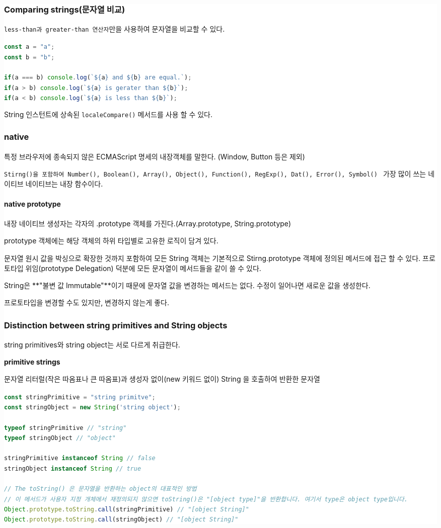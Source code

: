 

### Comparing strings(문자열 비교)

`less-than과 greater-than 연산자`만을 사용하여 문자열을 비교할 수 있다.

```js
const a = "a";
const b = "b";

if(a === b) console.log(`${a} and ${b} are equal.`);
if(a > b) console.log(`${a} is gerater than ${b}`);
if(a < b) console.log(`${a} is less than ${b}`);
```

String 인스턴트에 상속된 `localeCompare()` 메서드를 사용 할 수 있다.

### native

특정 브라우저에 종속되지 않은 ECMAScript 명세의 내장객체를 말한다. (Window, Button 등은 제외) 

`Stirng()을 포함하여 Number(), Boolean(), Array(), Object(), Function(), RegExp(), Dat(), Error(), Symbol() `  가장 많이 쓰는 네이티브
네이티브는 내장 함수이다.

#### native prototype

내장 네이티브 생성자는 각자의 .prototype 객체를 가진다.(Array.prototype, String.prototype)

prototype 객체에는 해당 객체의 하위 타입별로 고유한 로직이 담겨 있다.

문자열 원시 값을 박싱으로 확장한 것까지 포함하여 모든 String 객체는 기본적으로 Stirng.prototype 객체에 정의된 메서드에 접근 할 수 있다. 프로토타입 위임(prototype Delegation) 덕분에 모든 문자열이 메서드들을 같이 쓸 수 있다.

String은 **"불변 값 Immutable"**이기 때문에 문자열 값을 변경하는 메서드는 없다. 수정이 일어나면 새로운 값을 생성한다.

프로토타입을 변경할 수도 있지만, 변경하지 않는게 좋다.

### Distinction between string primitives and String objects

string primitives와 string object는 서로 다르게 취급한다.

**primitive strings**

문자열 리터럴(작은 따옴표나 큰 따옴표)과 생성자 없이(new 키워드 없이) String 을 호출하여 반환한 문자열

```ts
const stringPrimitive = "string primitve";
const stringObject = new String('string object');

typeof stringPrimitive // "string"
typeof stringObject // "object"

stringPrimitive instanceof String // false
stringObject instanceof String // true

// The toString() 은 문자열을 반환하는 object의 대표적인 방법
// 이 메서드가 사용자 지정 개체에서 재정의되지 않으면 toString()은 "[object type]"을 반환합니다. 여기서 type은 object type입니다. 
Object.prototype.toString.call(stringPrimitive) // "[object String]"
Object.prototype.toString.call(stringObject) // "[object String]"
```
